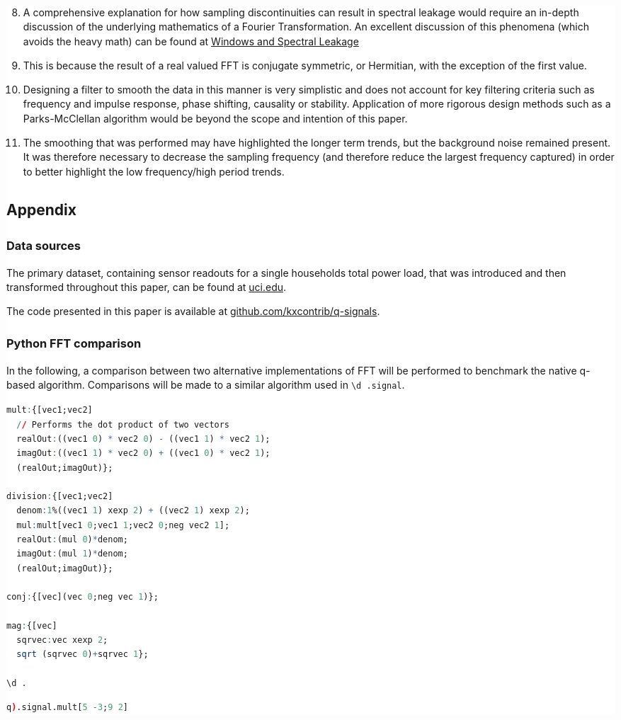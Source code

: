 8.  A comprehensive explanation for how sampling discontinuities can
    result in spectral leakage would require an in-depth discussion of
    the underlying mathematics of a Fourier Transformation. An excellent
    discussion of this phenomena (which avoids the heavy math) can be
    found at [Windows and Spectral
    Leakage](https://community.sw.siemens.com/s/article/windows-and-spectral-leakage)

9.  This is because the result of a real valued FFT is conjugate
    symmetric, or Hermitian, with the exception of the first value.

10. Designing a filter to smooth the data in this manner is very
    simplistic and does not account for key filtering criteria such as
    frequency and impulse response, phase shifting, causality or
    stability. Application of more rigorous design methods such as a
    Parks-McClellan algorithm would be beyond the scope and intention of
    this paper.

11. The smoothing that was performed may have highlighted the longer
    term trends, but the background noise remained present. It was
    therefore necessary to decrease the sampling frequency (and
    therefore reduce the largest frequency captured) in order to better
    highlight the low frequency/high period trends.


## Appendix

### Data sources

The primary dataset, containing sensor readouts for a single households total power load, that was introduced and then transformed throughout this paper, can be found at [uci.edu](https://archive.ics.uci.edu/ml/datasets/Individual+household+electric+power+consumption).

The code presented in this paper is available at [github.com/kxcontrib/q-signals](https://github.com/kxcontrib/q-signals).


### Python FFT comparison

In the following, a comparison between two alternative
implementations of FFT will be performed to benchmark the native q-based
algorithm. Comparisons will be made to a similar algorithm used in 
`\d .signal`.

```q
mult:{[vec1;vec2] 
  // Performs the dot product of two vectors
  realOut:((vec1 0) * vec2 0) - ((vec1 1) * vec2 1);
  imagOut:((vec1 1) * vec2 0) + ((vec1 0) * vec2 1);
  (realOut;imagOut)};

division:{[vec1;vec2] 
  denom:1%((vec1 1) xexp 2) + ((vec2 1) xexp 2); 
  mul:mult[vec1 0;vec1 1;vec2 0;neg vec2 1];
  realOut:(mul 0)*denom; 
  imagOut:(mul 1)*denom;
  (realOut;imagOut)};

conj:{[vec](vec 0;neg vec 1)};

mag:{[vec]
  sqrvec:vec xexp 2; 
  sqrt (sqrvec 0)+sqrvec 1};

\d .
```
```q
q).signal.mult[5 -3;9 2]
```